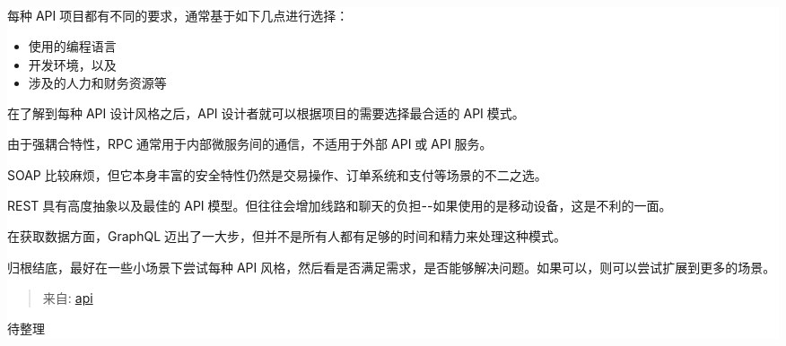 每种 API 项目都有不同的要求，通常基于如下几点进行选择：

- 使用的编程语言
- 开发环境，以及
- 涉及的人力和财务资源等

在了解到每种 API 设计风格之后，API 设计者就可以根据项目的需要选择最合适的 API 模式。

由于强耦合特性，RPC 通常用于内部微服务间的通信，不适用于外部 API 或 API 服务。

SOAP 比较麻烦，但它本身丰富的安全特性仍然是交易操作、订单系统和支付等场景的不二之选。

REST 具有高度抽象以及最佳的 API 模型。但往往会增加线路和聊天的负担--如果使用的是移动设备，这是不利的一面。

在获取数据方面，GraphQL 迈出了一大步，但并不是所有人都有足够的时间和精力来处理这种模式。

归根结底，最好在一些小场景下尝试每种 API 风格，然后看是否满足需求，是否能够解决问题。如果可以，则可以尝试扩展到更多的场景。

> 来自: [api](https://www.cnblogs.com/charlieroro/p/14570214.html)

待整理